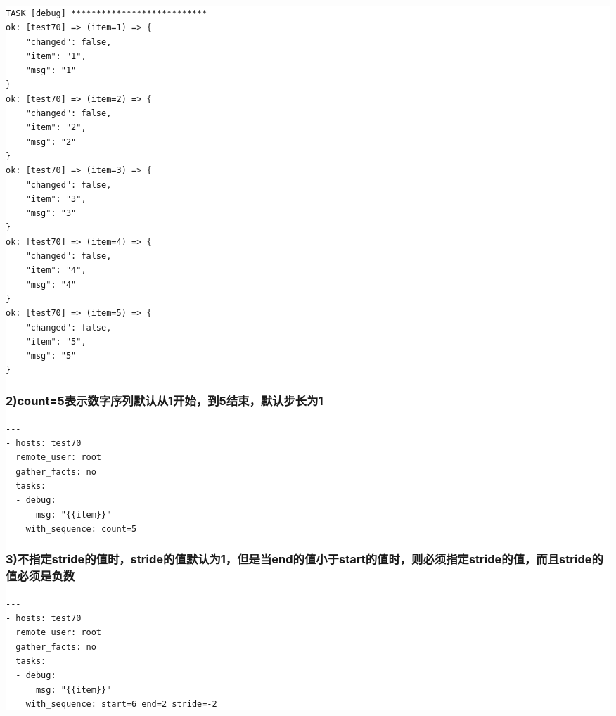 ```
TASK [debug] ***************************
ok: [test70] => (item=1) => {
    "changed": false,
    "item": "1",
    "msg": "1"
}
ok: [test70] => (item=2) => {
    "changed": false,
    "item": "2",
    "msg": "2"
}
ok: [test70] => (item=3) => {
    "changed": false,
    "item": "3",
    "msg": "3"
}
ok: [test70] => (item=4) => {
    "changed": false,
    "item": "4",
    "msg": "4"
}
ok: [test70] => (item=5) => {
    "changed": false,
    "item": "5",
    "msg": "5"
}
```

### 2)count=5表示数字序列默认从1开始，到5结束，默认步长为1
```
---
- hosts: test70
  remote_user: root
  gather_facts: no
  tasks:
  - debug:
      msg: "{{item}}"
    with_sequence: count=5
```

### 3)不指定stride的值时，stride的值默认为1，但是当end的值小于start的值时，则必须指定stride的值，而且stride的值必须是负数

```
---
- hosts: test70
  remote_user: root
  gather_facts: no
  tasks:
  - debug:
      msg: "{{item}}"
    with_sequence: start=6 end=2 stride=-2
```
